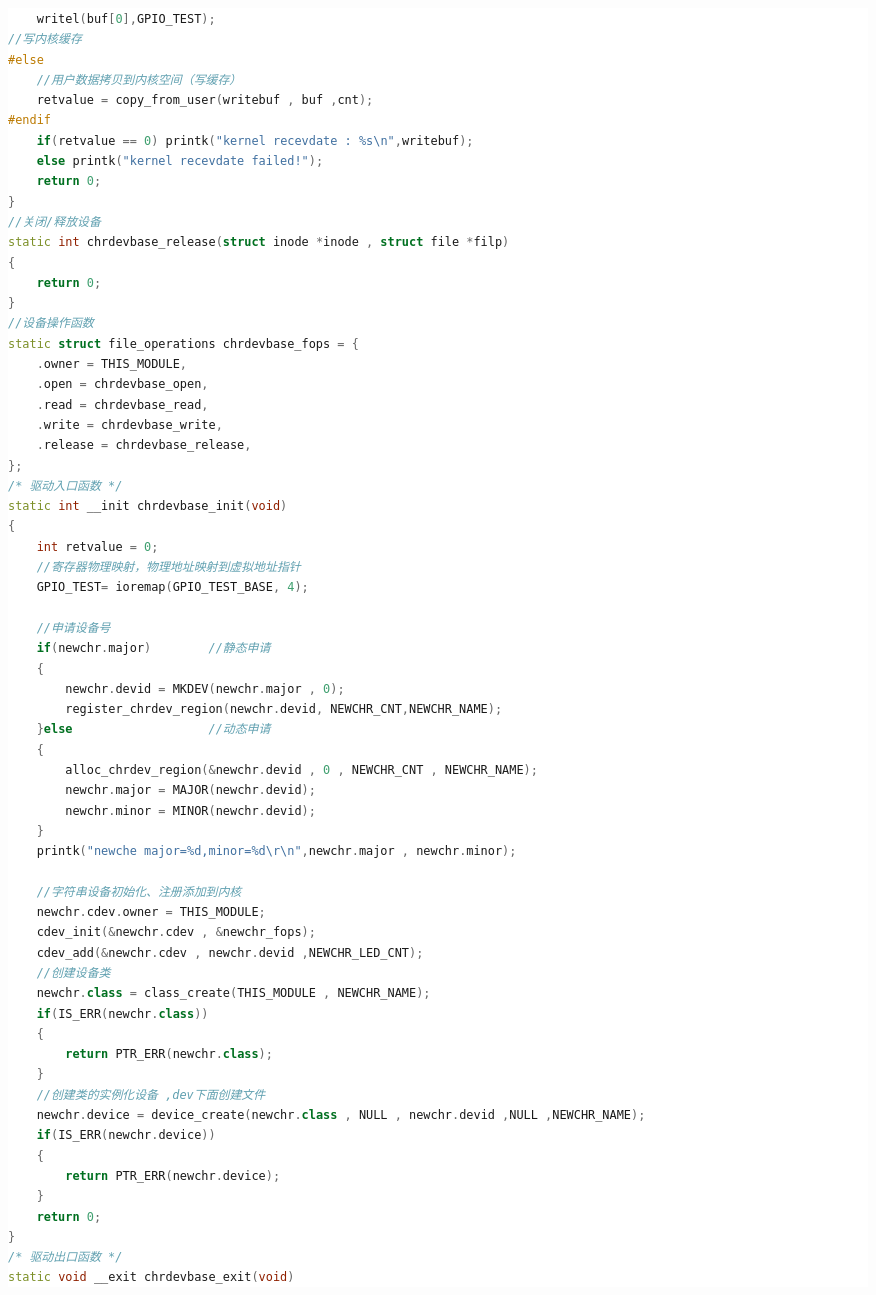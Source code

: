 ```cpp
	writel(buf[0],GPIO_TEST);
//写内核缓存
#else
	//用户数据拷贝到内核空间（写缓存）
    retvalue = copy_from_user(writebuf , buf ,cnt);
#endif
    if(retvalue == 0) printk("kernel recevdate : %s\n",writebuf);
  	else printk("kernel recevdate failed!");
    return 0;
}
//关闭/释放设备
static int chrdevbase_release(struct inode *inode , struct file *filp) 
{
	return 0;
}
//设备操作函数
static struct file_operations chrdevbase_fops = {
    .owner = THIS_MODULE,
    .open = chrdevbase_open,
    .read = chrdevbase_read,
    .write = chrdevbase_write,
    .release = chrdevbase_release,
};
/* 驱动入口函数 */
static int __init chrdevbase_init(void)
{
	int retvalue = 0;
	//寄存器物理映射，物理地址映射到虚拟地址指针
	GPIO_TEST= ioremap(GPIO_TEST_BASE, 4);
	
	//申请设备号
    if(newchr.major)		//静态申请
    {
        newchr.devid = MKDEV(newchr.major , 0);
        register_chrdev_region(newchr.devid, NEWCHR_CNT,NEWCHR_NAME);
    }else					//动态申请
    {
        alloc_chrdev_region(&newchr.devid , 0 , NEWCHR_CNT , NEWCHR_NAME);
        newchr.major = MAJOR(newchr.devid);
        newchr.minor = MINOR(newchr.devid);
    }   
    printk("newche major=%d,minor=%d\r\n",newchr.major , newchr.minor);

	//字符串设备初始化、注册添加到内核
	newchr.cdev.owner = THIS_MODULE;
    cdev_init(&newchr.cdev , &newchr_fops);
    cdev_add(&newchr.cdev , newchr.devid ,NEWCHR_LED_CNT);
	//创建设备类
    newchr.class = class_create(THIS_MODULE , NEWCHR_NAME);
    if(IS_ERR(newchr.class))
    {
        return PTR_ERR(newchr.class);
    }
	//创建类的实例化设备 ,dev下面创建文件
    newchr.device = device_create(newchr.class , NULL , newchr.devid ,NULL ,NEWCHR_NAME);
    if(IS_ERR(newchr.device))
    {
        return PTR_ERR(newchr.device);
    }
    return 0;
}
/* 驱动出口函数 */
static void __exit chrdevbase_exit(void)
```